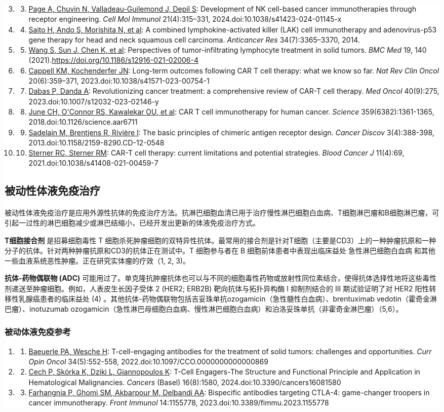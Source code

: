 03. 3. [Page A, Chuvin N, Valladeau-Guilemond J, Depil S](https://pubmed.ncbi.nlm.nih.gov/38443448/): Development of NK cell-based cancer immunotherapies through receptor engineering. _Cell Mol Immunol_ 21(4):315–331, 2024.doi:10.1038/s41423-024-01145-x

04. 4. [Saito H, Ando S, Morishita N, et al](https://pubmed.ncbi.nlm.nih.gov/24982341/): A combined lymphokine-activated killer (LAK) cell immunotherapy and adenovirus-p53 gene therapy for head and neck squamous cell carcinoma. _Anticancer Res_ 34(7):3365–3370, 2014.

05. 5. [Wang S, Sun J, Chen K, et al](https://bmcmedicine.biomedcentral.com/articles/10.1186/s12916-021-02006-4): Perspectives of tumor-infiltrating lymphocyte treatment in solid tumors. _BMC Med_ 19, 140 (2021).https://doi.org/10.1186/s12916-021-02006-4

06. 6. [Cappell KM, Kochenderfer JN](https://www.ncbi.nlm.nih.gov/pmc/articles/PMC10100620/): Long-term outcomes following CAR T cell therapy: what we know so far. _Nat Rev Clin Oncol_ 20(6):359–371, 2023.doi:10.1038/s41571-023-00754-1

07. 7. [Dabas P, Danda A](https://pubmed.ncbi.nlm.nih.gov/37608202/): Revolutionizing cancer treatment: a comprehensive review of CAR-T cell therapy. _Med Oncol_ 40(9):275, 2023.doi:10.1007/s12032-023-02146-y

08. 8. [June CH, O'Connor RS, Kawalekar OU, et al](https://pubmed.ncbi.nlm.nih.gov/29567707/): CAR T cell immunotherapy for human cancer. _Science_ 359(6382):1361-1365, 2018.doi:10.1126/science.aar6711

09. 9. [Sadelain M, Brentjens R, Rivière I](https://pubmed.ncbi.nlm.nih.gov/23550147/): The basic principles of chimeric antigen receptor design. _Cancer Discov_ 3(4):388-398, 2013.doi:10.1158/2159-8290.CD-12-0548

10. 10. [Sterner RC, Sterner RM](https://www.ncbi.nlm.nih.gov/pmc/articles/PMC8024391/): CAR-T cell therapy: current limitations and potential strategies. _Blood Cancer J_ 11(4):69, 2021.doi:10.1038/s41408-021-00459-7


## 被动性体液免疫治疗

被动性体液免疫治疗是应用外源性抗体的免疫治疗方法。抗淋巴细胞血清已用于治疗慢性淋巴细胞白血病、T细胞淋巴瘤和B细胞淋巴瘤，可引起一过性的淋巴细胞减少或淋巴结缩小，已经开发出更新的体液免疫治疗方式。

**T细胞接合剂** 是招募细胞毒性 T 细胞杀死肿瘤细胞的双特异性抗体。最常用的接合剂是针对T细胞（主要是CD3）上的一种肿瘤抗原和一种分子的抗体。针对两种肿瘤抗原和CD3的抗体正在测试中。T 细胞参与者在 B 细胞前体患者中表现出临床益处 急性淋巴细胞白血病 和其他一些血液系统恶性肿瘤。正在研究实体瘤的疗效（1, 2, 3)。

**抗体-药物偶联物 (ADC)** 可能用过了。单克隆抗肿瘤抗体也可以与不同的细胞毒性药物或放射性同位素结合，使得抗体选择性地将这些毒性剂递送至肿瘤细胞。例如，人表皮生长因子受体 2 (HER2; ERB2B) 靶向抗体与拓扑异构酶 I 抑制剂结合的 III 期试验证明了对 HER2 阳性转移性乳腺癌患者的临床益处 (4) 。其他抗体-药物偶联物包括吉妥珠单抗ozogamicin（急性髓性白血病）、brentuximab vedotin（霍奇金淋巴瘤）、inotuzumab ozogamicin（急性淋巴母细胞白血病、慢性淋巴细胞白血病）和泊洛妥珠单抗（非霍奇金淋巴瘤）（5,6）。

### 被动体液免疫参考

1. 1. [Baeuerle PA, Wesche H](https://pubmed.ncbi.nlm.nih.gov/35880455/): T-cell-engaging antibodies for the treatment of solid tumors: challenges and opportunities. _Curr Opin Oncol_ 34(5):552-558, 2022.doi:10.1097/CCO.0000000000000869

2. 2. [Cech P, Skórka K, Dziki L, Giannopoulos K](https://pubmed.ncbi.nlm.nih.gov/38672662/): T-Cell Engagers-The Structure and Functional Principle and Application in Hematological Malignancies. _Cancers_ (Basel) 16(8):1580, 2024.doi:10.3390/cancers16081580

3. 3. [Farhangnia P, Ghomi SM, Akbarpour M, Delbandi AA](https://pubmed.ncbi.nlm.nih.gov/37441075/): Bispecific antibodies targeting CTLA-4: game-changer troopers in cancer immunotherapy. _Front Immunol_ 14:1155778, 2023.doi:10.3389/fimmu.2023.1155778
